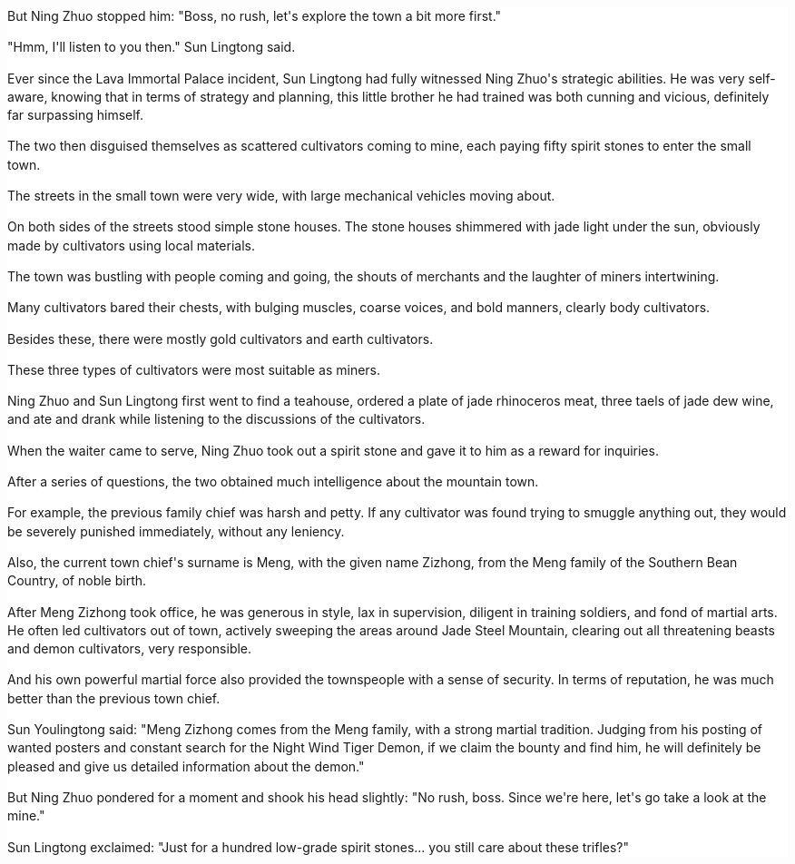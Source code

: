But Ning Zhuo stopped him: "Boss, no rush, let's explore the town a bit more first."

"Hmm, I'll listen to you then." Sun Lingtong said.

Ever since the Lava Immortal Palace incident, Sun Lingtong had fully witnessed Ning Zhuo's strategic abilities. He was very self-aware, knowing that in terms of strategy and planning, this little brother he had trained was both cunning and vicious, definitely far surpassing himself.

The two then disguised themselves as scattered cultivators coming to mine, each paying fifty spirit stones to enter the small town.

The streets in the small town were very wide, with large mechanical vehicles moving about.

On both sides of the streets stood simple stone houses. The stone houses shimmered with jade light under the sun, obviously made by cultivators using local materials.

The town was bustling with people coming and going, the shouts of merchants and the laughter of miners intertwining.

Many cultivators bared their chests, with bulging muscles, coarse voices, and bold manners, clearly body cultivators.

Besides these, there were mostly gold cultivators and earth cultivators.

These three types of cultivators were most suitable as miners.

Ning Zhuo and Sun Lingtong first went to find a teahouse, ordered a plate of jade rhinoceros meat, three taels of jade dew wine, and ate and drank while listening to the discussions of the cultivators.

When the waiter came to serve, Ning Zhuo took out a spirit stone and gave it to him as a reward for inquiries.

After a series of questions, the two obtained much intelligence about the mountain town.

For example, the previous family chief was harsh and petty. If any cultivator was found trying to smuggle anything out, they would be severely punished immediately, without any leniency.

Also, the current town chief's surname is Meng, with the given name Zizhong, from the Meng family of the Southern Bean Country, of noble birth.

After Meng Zizhong took office, he was generous in style, lax in supervision, diligent in training soldiers, and fond of martial arts. He often led cultivators out of town, actively sweeping the areas around Jade Steel Mountain, clearing out all threatening beasts and demon cultivators, very responsible.

And his own powerful martial force also provided the townspeople with a sense of security. In terms of reputation, he was much better than the previous town chief.

Sun Youlingtong said: "Meng Zizhong comes from the Meng family, with a strong martial tradition. Judging from his posting of wanted posters and constant search for the Night Wind Tiger Demon, if we claim the bounty and find him, he will definitely be pleased and give us detailed information about the demon."

But Ning Zhuo pondered for a moment and shook his head slightly: "No rush, boss. Since we're here, let's go take a look at the mine."

Sun Lingtong exclaimed: "Just for a hundred low-grade spirit stones... you still care about these trifles?"
